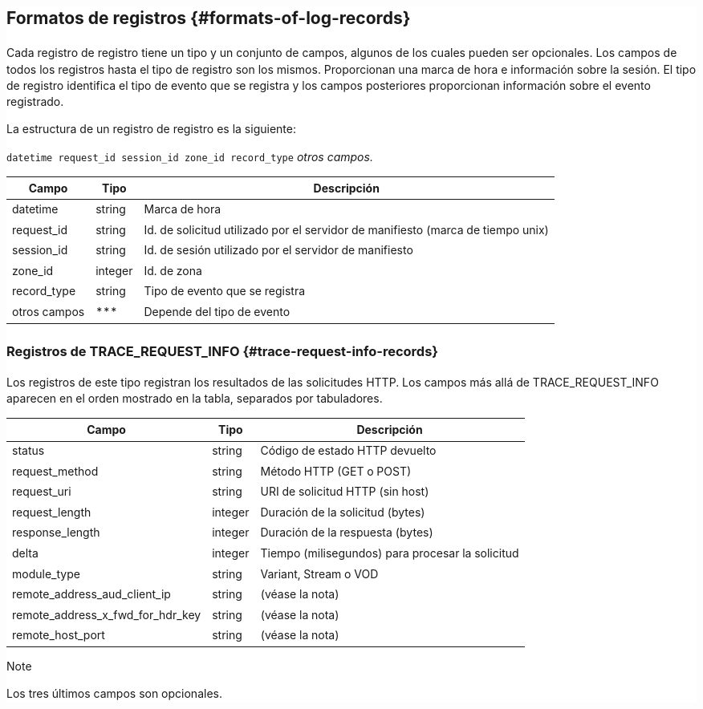 ## Formatos de registros {#formats-of-log-records}

Cada registro de registro tiene un tipo y un conjunto de campos, algunos de los cuales pueden ser opcionales. Los campos de todos los registros hasta el tipo de registro son los mismos. Proporcionan una marca de hora e información sobre la sesión. El tipo de registro identifica el tipo de evento que se registra y los campos posteriores proporcionan información sobre el evento registrado.

La estructura de un registro de registro es la siguiente:

`datetime request_id session_id zone_id record_type` *otros campos.*

| Campo | Tipo | Descripción |
|--- |--- |--- |
| datetime | string | Marca de hora |
| request_id | string | Id. de solicitud utilizado por el servidor de manifiesto (marca de tiempo unix) |
| session_id | string | Id. de sesión utilizado por el servidor de manifiesto |
| zone_id | integer | Id. de zona |
| record_type | string | Tipo de evento que se registra |
| otros campos | *** | Depende del tipo de evento |

### Registros de TRACE_REQUEST_INFO {#trace-request-info-records}

Los registros de este tipo registran los resultados de las solicitudes HTTP. Los campos más allá de TRACE_REQUEST_INFO aparecen en el orden mostrado en la tabla, separados por tabuladores.

| Campo | Tipo | Descripción |
|--- |--- |--- |
| status | string | Código de estado HTTP devuelto |
| request_method | string | Método HTTP (GET o POST) |
| request_uri | string | URI de solicitud HTTP (sin host) |
| request_length | integer | Duración de la solicitud (bytes) |
| response_length | integer | Duración de la respuesta (bytes) |
| delta | integer | Tiempo (milisegundos) para procesar la solicitud |
| module_type | string | Variant, Stream o VOD |
| remote_address_aud_client_ip | string | (véase la nota) |
| remote_address_x_fwd_for_hdr_key | string | (véase la nota) |
| remote_host_port | string | (véase la nota) |

>[!NOTE]
>
>Los tres últimos campos son opcionales.
